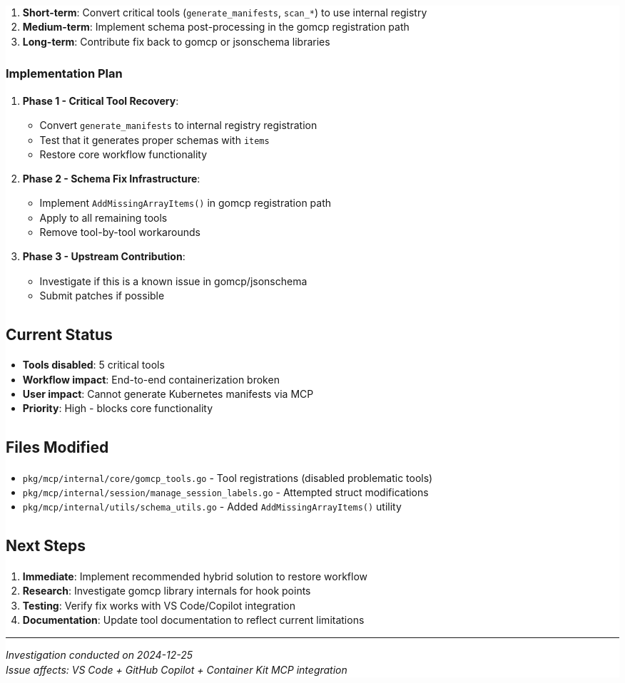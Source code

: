 1. **Short-term**: Convert critical tools (`generate_manifests`, `scan_*`) to use internal registry
2. **Medium-term**: Implement schema post-processing in the gomcp registration path
3. **Long-term**: Contribute fix back to gomcp or jsonschema libraries

### Implementation Plan

1. **Phase 1 - Critical Tool Recovery**:
   - Convert `generate_manifests` to internal registry registration
   - Test that it generates proper schemas with `items`
   - Restore core workflow functionality

2. **Phase 2 - Schema Fix Infrastructure**:
   - Implement `AddMissingArrayItems()` in gomcp registration path
   - Apply to all remaining tools
   - Remove tool-by-tool workarounds

3. **Phase 3 - Upstream Contribution**:
   - Investigate if this is a known issue in gomcp/jsonschema
   - Submit patches if possible

## Current Status

- **Tools disabled**: 5 critical tools
- **Workflow impact**: End-to-end containerization broken
- **User impact**: Cannot generate Kubernetes manifests via MCP
- **Priority**: High - blocks core functionality

## Files Modified

- `pkg/mcp/internal/core/gomcp_tools.go` - Tool registrations (disabled problematic tools)
- `pkg/mcp/internal/session/manage_session_labels.go` - Attempted struct modifications
- `pkg/mcp/internal/utils/schema_utils.go` - Added `AddMissingArrayItems()` utility

## Next Steps

1. **Immediate**: Implement recommended hybrid solution to restore workflow
2. **Research**: Investigate gomcp library internals for hook points
3. **Testing**: Verify fix works with VS Code/Copilot integration
4. **Documentation**: Update tool documentation to reflect current limitations

---

*Investigation conducted on 2024-12-25*  
*Issue affects: VS Code + GitHub Copilot + Container Kit MCP integration*